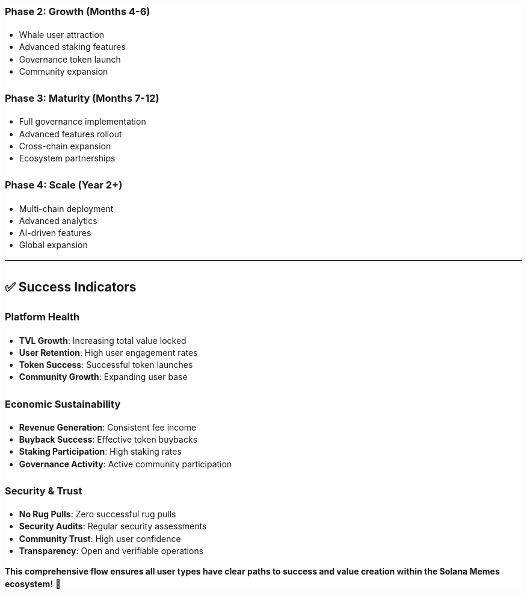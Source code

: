 ### **Phase 2: Growth (Months 4-6)**
- Whale user attraction
- Advanced staking features
- Governance token launch
- Community expansion

### **Phase 3: Maturity (Months 7-12)**
- Full governance implementation
- Advanced features rollout
- Cross-chain expansion
- Ecosystem partnerships

### **Phase 4: Scale (Year 2+)**
- Multi-chain deployment
- Advanced analytics
- AI-driven features
- Global expansion

---

## ✅ **Success Indicators**

### **Platform Health**
- **TVL Growth**: Increasing total value locked
- **User Retention**: High user engagement rates
- **Token Success**: Successful token launches
- **Community Growth**: Expanding user base

### **Economic Sustainability**
- **Revenue Generation**: Consistent fee income
- **Buyback Success**: Effective token buybacks
- **Staking Participation**: High staking rates
- **Governance Activity**: Active community participation

### **Security & Trust**
- **No Rug Pulls**: Zero successful rug pulls
- **Security Audits**: Regular security assessments
- **Community Trust**: High user confidence
- **Transparency**: Open and verifiable operations

**This comprehensive flow ensures all user types have clear paths to success and value creation within the Solana Memes ecosystem!** 🚀
